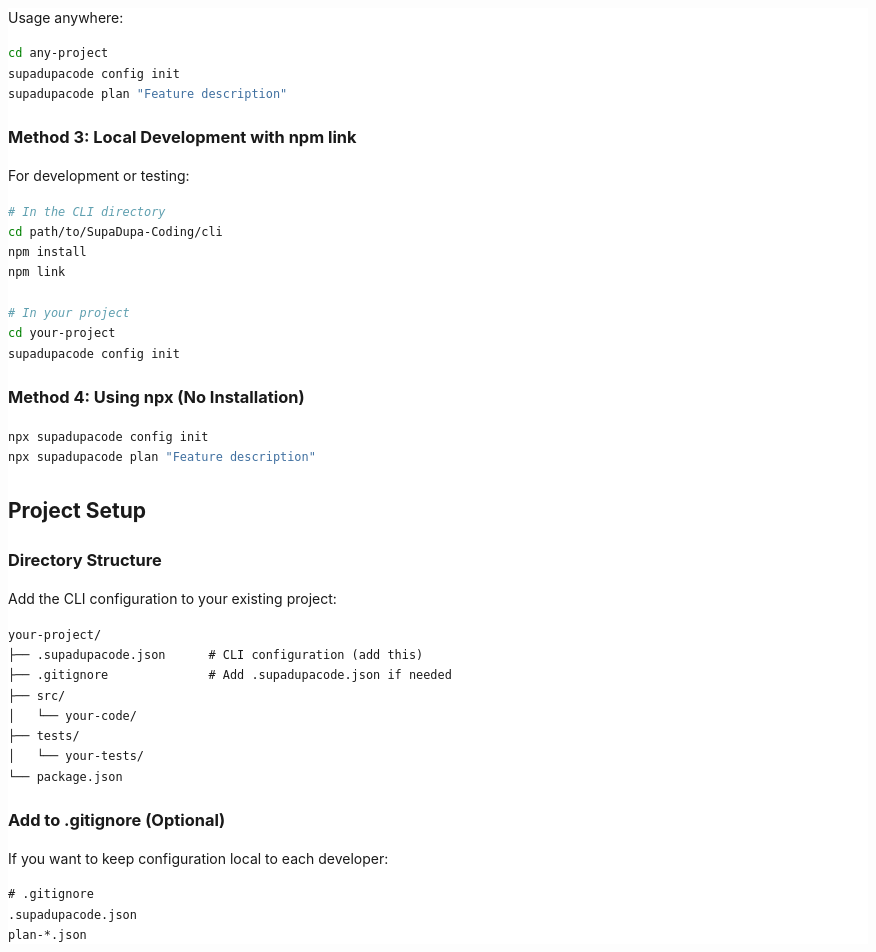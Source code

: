 Usage anywhere:
```bash
cd any-project
supadupacode config init
supadupacode plan "Feature description"
```

### Method 3: Local Development with npm link

For development or testing:

```bash
# In the CLI directory
cd path/to/SupaDupa-Coding/cli
npm install
npm link

# In your project
cd your-project
supadupacode config init
```

### Method 4: Using npx (No Installation)

```bash
npx supadupacode config init
npx supadupacode plan "Feature description"
```

## Project Setup

### Directory Structure

Add the CLI configuration to your existing project:

```
your-project/
├── .supadupacode.json      # CLI configuration (add this)
├── .gitignore              # Add .supadupacode.json if needed
├── src/
│   └── your-code/
├── tests/
│   └── your-tests/
└── package.json
```

### Add to .gitignore (Optional)

If you want to keep configuration local to each developer:

```gitignore
# .gitignore
.supadupacode.json
plan-*.json
```
